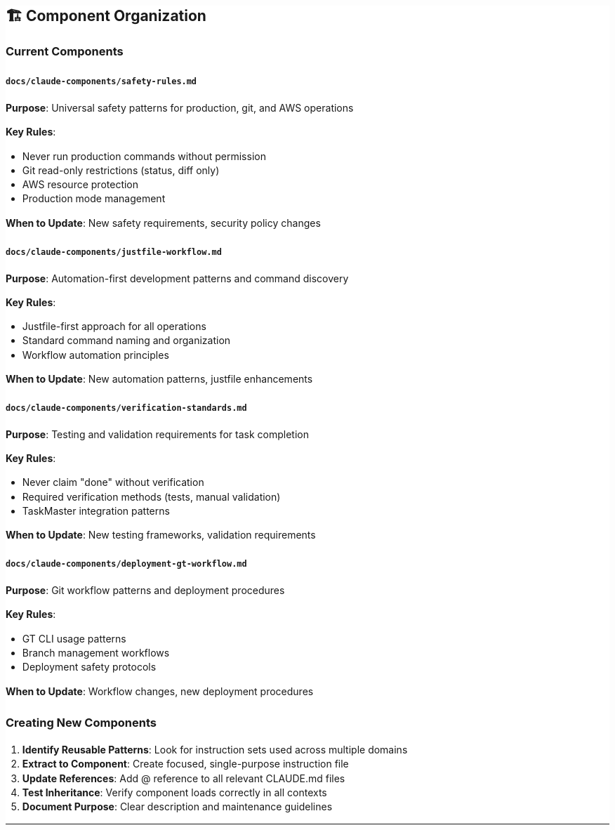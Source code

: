 
## 🏗️ Component Organization

### Current Components

#### `docs/claude-components/safety-rules.md`

**Purpose**: Universal safety patterns for production, git, and AWS operations

**Key Rules**:

- Never run production commands without permission
- Git read-only restrictions (status, diff only)
- AWS resource protection
- Production mode management

**When to Update**: New safety requirements, security policy changes

#### `docs/claude-components/justfile-workflow.md`

**Purpose**: Automation-first development patterns and command discovery

**Key Rules**:

- Justfile-first approach for all operations
- Standard command naming and organization
- Workflow automation principles

**When to Update**: New automation patterns, justfile enhancements

#### `docs/claude-components/verification-standards.md`

**Purpose**: Testing and validation requirements for task completion

**Key Rules**:

- Never claim "done" without verification
- Required verification methods (tests, manual validation)
- TaskMaster integration patterns

**When to Update**: New testing frameworks, validation requirements

#### `docs/claude-components/deployment-gt-workflow.md`

**Purpose**: Git workflow patterns and deployment procedures

**Key Rules**:

- GT CLI usage patterns
- Branch management workflows
- Deployment safety protocols

**When to Update**: Workflow changes, new deployment procedures

### Creating New Components

1. **Identify Reusable Patterns**: Look for instruction sets used across
   multiple domains
2. **Extract to Component**: Create focused, single-purpose instruction file
3. **Update References**: Add @ reference to all relevant CLAUDE.md files
4. **Test Inheritance**: Verify component loads correctly in all contexts
5. **Document Purpose**: Clear description and maintenance guidelines

---